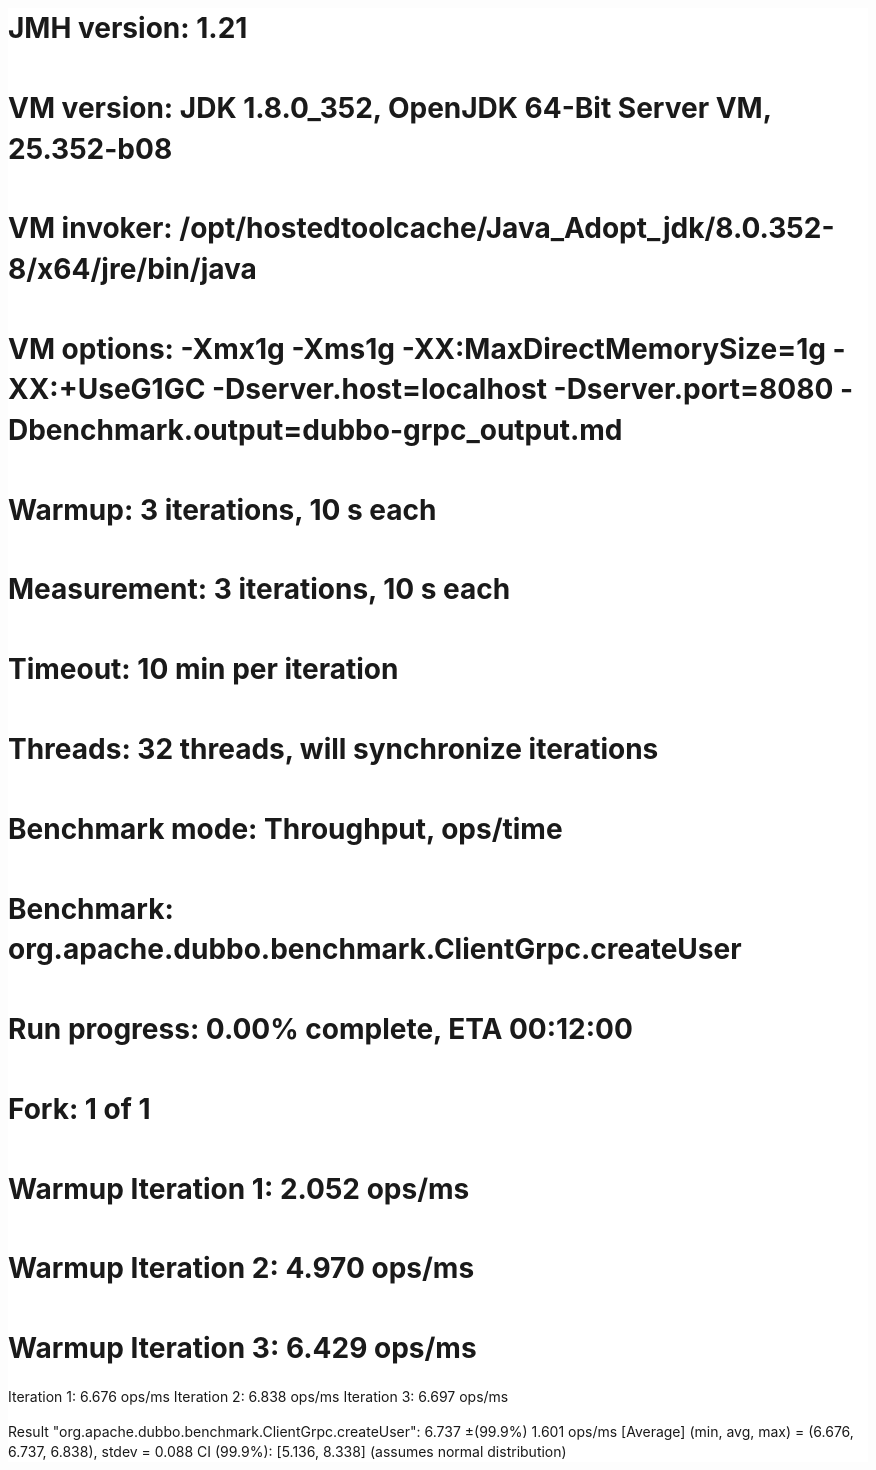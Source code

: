 # JMH version: 1.21
# VM version: JDK 1.8.0_352, OpenJDK 64-Bit Server VM, 25.352-b08
# VM invoker: /opt/hostedtoolcache/Java_Adopt_jdk/8.0.352-8/x64/jre/bin/java
# VM options: -Xmx1g -Xms1g -XX:MaxDirectMemorySize=1g -XX:+UseG1GC -Dserver.host=localhost -Dserver.port=8080 -Dbenchmark.output=dubbo-grpc_output.md
# Warmup: 3 iterations, 10 s each
# Measurement: 3 iterations, 10 s each
# Timeout: 10 min per iteration
# Threads: 32 threads, will synchronize iterations
# Benchmark mode: Throughput, ops/time
# Benchmark: org.apache.dubbo.benchmark.ClientGrpc.createUser

# Run progress: 0.00% complete, ETA 00:12:00
# Fork: 1 of 1
# Warmup Iteration   1: 2.052 ops/ms
# Warmup Iteration   2: 4.970 ops/ms
# Warmup Iteration   3: 6.429 ops/ms
Iteration   1: 6.676 ops/ms
Iteration   2: 6.838 ops/ms
Iteration   3: 6.697 ops/ms


Result "org.apache.dubbo.benchmark.ClientGrpc.createUser":
  6.737 ±(99.9%) 1.601 ops/ms [Average]
  (min, avg, max) = (6.676, 6.737, 6.838), stdev = 0.088
  CI (99.9%): [5.136, 8.338] (assumes normal distribution)
